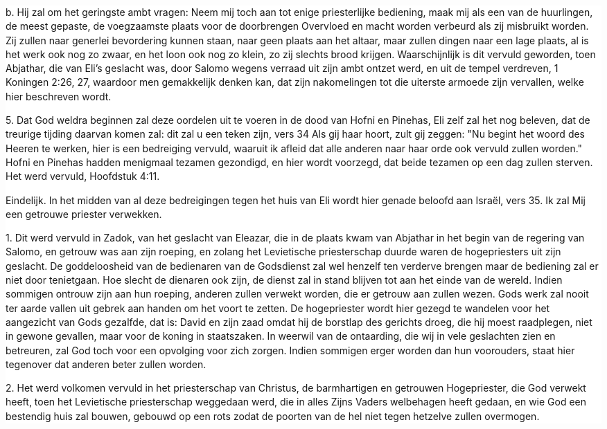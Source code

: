 b. Hij zal om het geringste ambt vragen: Neem mij toch aan tot enige priesterlijke bediening, maak mij als een van de huurlingen, de meest gepaste, de voegzaamste plaats voor de doorbrengen Overvloed en macht worden verbeurd als zij misbruikt worden. Zij zullen naar generlei bevordering kunnen staan, naar geen plaats aan het altaar, maar zullen dingen naar een lage plaats, al is het werk ook nog zo zwaar, en het loon ook nog zo klein, zo zij slechts brood krijgen. Waarschijnlijk is dit vervuld geworden, toen Abjathar, die van Eli’s geslacht was, door Salomo wegens verraad uit zijn ambt ontzet werd, en uit de tempel verdreven, 1 Koningen 2:26, 27, waardoor men gemakkelijk denken kan, dat zijn nakomelingen tot die uiterste armoede zijn vervallen, welke hier beschreven wordt.

5\. Dat God weldra beginnen zal deze oordelen uit te voeren in de dood van Hofni en Pinehas, Eli zelf zal het nog beleven, dat de treurige tijding daarvan komen zal: dit zal u een teken zijn, vers 34 Als gij haar hoort, zult gij zeggen: "Nu begint het woord des Heeren te werken, hier is een bedreiging vervuld, waaruit ik afleid dat alle anderen naar haar orde ook vervuld zullen worden." Hofni en Pinehas hadden menigmaal tezamen gezondigd, en hier wordt voorzegd, dat beide tezamen op een dag zullen sterven. Het werd vervuld, Hoofdstuk 4:11. 

Eindelijk. In het midden van al deze bedreigingen tegen het huis van Eli wordt hier genade beloofd aan Israël, vers 35. Ik zal Mij een getrouwe priester verwekken.

1\. Dit werd vervuld in Zadok, van het geslacht van Eleazar, die in de plaats kwam van Abjathar in het begin van de regering van Salomo, en getrouw was aan zijn roeping, en zolang het Levietische priesterschap duurde waren de hogepriesters uit zijn geslacht. De goddeloosheid van de bedienaren van de Godsdienst zal wel henzelf ten verderve brengen maar de bediening zal er niet door tenietgaan. Hoe slecht de dienaren ook zijn, de dienst zal in stand blijven tot aan het einde van de wereld. Indien sommigen ontrouw zijn aan hun roeping, anderen zullen verwekt worden, die er getrouw aan zullen wezen. Gods werk zal nooit ter aarde vallen uit gebrek aan handen om het voort te zetten. De hogepriester wordt hier gezegd te wandelen voor het aangezicht van Gods gezalfde, dat is: David en zijn zaad omdat hij de borstlap des gerichts droeg, die hij moest raadplegen, niet in gewone gevallen, maar voor de koning in staatszaken. In weerwil van de ontaarding, die wij in vele geslachten zien en betreuren, zal God toch voor een opvolging voor zich zorgen. Indien sommigen erger worden dan hun voorouders, staat hier tegenover dat anderen beter zullen worden.

2\. Het werd volkomen vervuld in het priesterschap van Christus, de barmhartigen en getrouwen Hogepriester, die God verwekt heeft, toen het Levietische priesterschap weggedaan werd, die in alles Zijns Vaders welbehagen heeft gedaan, en wie God een bestendig huis zal bouwen, gebouwd op een rots zodat de poorten van de hel niet tegen hetzelve zullen overmogen.
